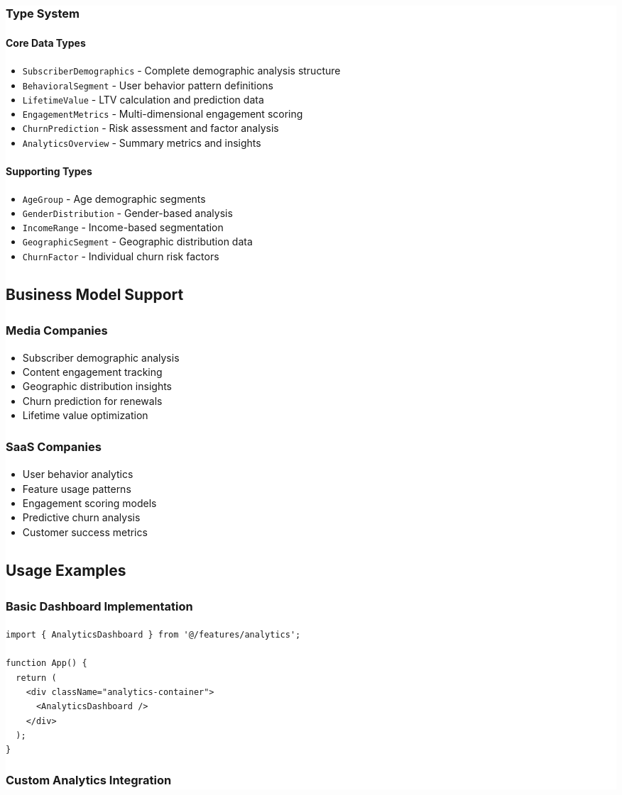 ### Type System

#### Core Data Types
- `SubscriberDemographics` - Complete demographic analysis structure
- `BehavioralSegment` - User behavior pattern definitions
- `LifetimeValue` - LTV calculation and prediction data
- `EngagementMetrics` - Multi-dimensional engagement scoring
- `ChurnPrediction` - Risk assessment and factor analysis
- `AnalyticsOverview` - Summary metrics and insights

#### Supporting Types
- `AgeGroup` - Age demographic segments
- `GenderDistribution` - Gender-based analysis
- `IncomeRange` - Income-based segmentation
- `GeographicSegment` - Geographic distribution data
- `ChurnFactor` - Individual churn risk factors

## Business Model Support

### Media Companies
- Subscriber demographic analysis
- Content engagement tracking
- Geographic distribution insights
- Churn prediction for renewals
- Lifetime value optimization

### SaaS Companies
- User behavior analytics
- Feature usage patterns
- Engagement scoring models
- Predictive churn analysis
- Customer success metrics

## Usage Examples

### Basic Dashboard Implementation

```tsx
import { AnalyticsDashboard } from '@/features/analytics';

function App() {
  return (
    <div className="analytics-container">
      <AnalyticsDashboard />
    </div>
  );
}
```

### Custom Analytics Integration
